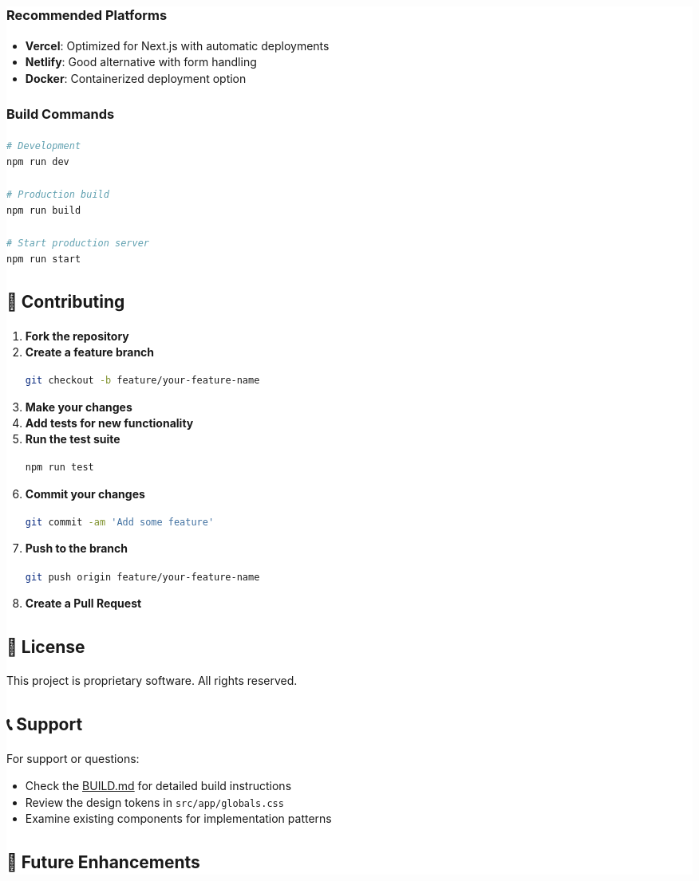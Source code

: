 ### Recommended Platforms
- **Vercel**: Optimized for Next.js with automatic deployments
- **Netlify**: Good alternative with form handling
- **Docker**: Containerized deployment option

### Build Commands
```bash
# Development
npm run dev

# Production build
npm run build

# Start production server
npm run start
```

## 🤝 Contributing

1. **Fork the repository**
2. **Create a feature branch**
   ```bash
   git checkout -b feature/your-feature-name
   ```
3. **Make your changes**
4. **Add tests for new functionality**
5. **Run the test suite**
   ```bash
   npm run test
   ```
6. **Commit your changes**
   ```bash
   git commit -am 'Add some feature'
   ```
7. **Push to the branch**
   ```bash
   git push origin feature/your-feature-name
   ```
8. **Create a Pull Request**

## 📝 License

This project is proprietary software. All rights reserved.

## 📞 Support

For support or questions:
- Check the [BUILD.md](BUILD.md) for detailed build instructions
- Review the design tokens in `src/app/globals.css`
- Examine existing components for implementation patterns

## 🎯 Future Enhancements
